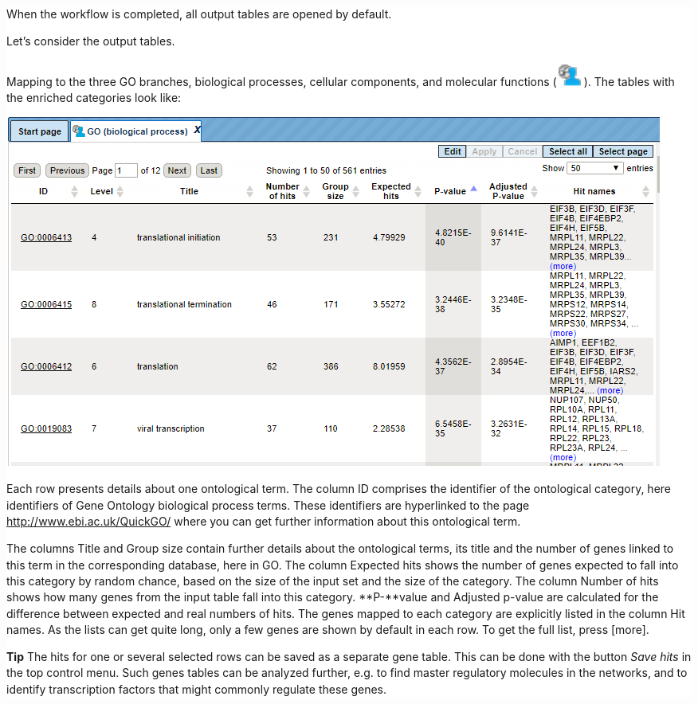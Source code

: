 When the workflow is completed, all output tables are opened by default.

Let’s consider the output tables.

Mapping to the three GO branches, biological processes, cellular components, and
molecular functions (![](media/53c2e6f818cea497939bd96d86b10eab.png)). The tables with the enriched categories look like:

![](media/40758841cbc07ceb785c94559601e546.png)

Each row presents details about one ontological term. The column ID comprises
the identifier of the ontological category, here identifiers of Gene Ontology
biological process terms. These identifiers are hyperlinked to the page
http://www.ebi.ac.uk/QuickGO/ where you can get further information about this
ontological term.

The columns Title and Group size contain further details about the ontological
terms, its title and the number of genes linked to this term in the
corresponding database, here in GO. The column Expected hits shows the number of
genes expected to fall into this category by random chance, based on the size of
the input set and the size of the category. The column Number of hits shows how
many genes from the input table fall into this category. **P-**value and
Adjusted p-value are calculated for the difference between expected and real
numbers of hits. The genes mapped to each category are explicitly listed in the
column Hit names. As the lists can get quite long, only a few genes are shown by
default in each row. To get the full list, press [more].

**Tip** The hits for one or several selected rows can be saved as a separate gene
table. This can be done with the button *Save hits* in the top control menu.
Such genes tables can be analyzed further, e.g. to find master regulatory
molecules in the networks, and to identify transcription factors that might
commonly regulate these genes.
